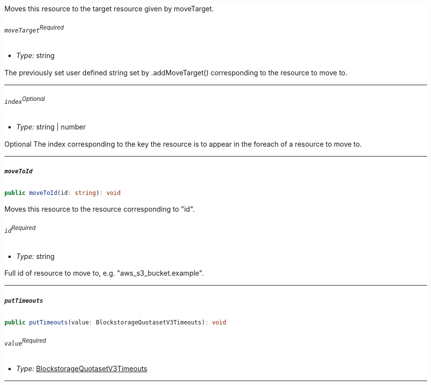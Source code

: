 Moves this resource to the target resource given by moveTarget.

###### `moveTarget`<sup>Required</sup> <a name="moveTarget" id="@ithings/cdktf-provider-openstack.blockstorageQuotasetV3.BlockstorageQuotasetV3.moveTo.parameter.moveTarget"></a>

- *Type:* string

The previously set user defined string set by .addMoveTarget() corresponding to the resource to move to.

---

###### `index`<sup>Optional</sup> <a name="index" id="@ithings/cdktf-provider-openstack.blockstorageQuotasetV3.BlockstorageQuotasetV3.moveTo.parameter.index"></a>

- *Type:* string | number

Optional The index corresponding to the key the resource is to appear in the foreach of a resource to move to.

---

##### `moveToId` <a name="moveToId" id="@ithings/cdktf-provider-openstack.blockstorageQuotasetV3.BlockstorageQuotasetV3.moveToId"></a>

```typescript
public moveToId(id: string): void
```

Moves this resource to the resource corresponding to "id".

###### `id`<sup>Required</sup> <a name="id" id="@ithings/cdktf-provider-openstack.blockstorageQuotasetV3.BlockstorageQuotasetV3.moveToId.parameter.id"></a>

- *Type:* string

Full id of resource to move to, e.g. "aws_s3_bucket.example".

---

##### `putTimeouts` <a name="putTimeouts" id="@ithings/cdktf-provider-openstack.blockstorageQuotasetV3.BlockstorageQuotasetV3.putTimeouts"></a>

```typescript
public putTimeouts(value: BlockstorageQuotasetV3Timeouts): void
```

###### `value`<sup>Required</sup> <a name="value" id="@ithings/cdktf-provider-openstack.blockstorageQuotasetV3.BlockstorageQuotasetV3.putTimeouts.parameter.value"></a>

- *Type:* <a href="#@ithings/cdktf-provider-openstack.blockstorageQuotasetV3.BlockstorageQuotasetV3Timeouts">BlockstorageQuotasetV3Timeouts</a>

---
